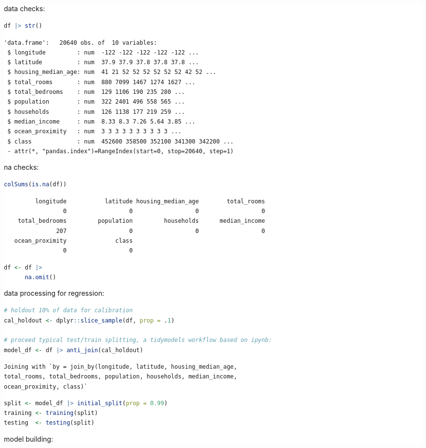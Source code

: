 data checks:

``` r
df |> str()
```

    'data.frame':   20640 obs. of  10 variables:
     $ longitude         : num  -122 -122 -122 -122 -122 ...
     $ latitude          : num  37.9 37.9 37.8 37.8 37.8 ...
     $ housing_median_age: num  41 21 52 52 52 52 52 52 42 52 ...
     $ total_rooms       : num  880 7099 1467 1274 1627 ...
     $ total_bedrooms    : num  129 1106 190 235 280 ...
     $ population        : num  322 2401 496 558 565 ...
     $ households        : num  126 1138 177 219 259 ...
     $ median_income     : num  8.33 8.3 7.26 5.64 3.85 ...
     $ ocean_proximity   : num  3 3 3 3 3 3 3 3 3 3 ...
     $ class             : num  452600 358500 352100 341300 342200 ...
     - attr(*, "pandas.index")=RangeIndex(start=0, stop=20640, step=1)

na checks:

``` r
colSums(is.na(df))
```

             longitude           latitude housing_median_age        total_rooms 
                     0                  0                  0                  0 
        total_bedrooms         population         households      median_income 
                   207                  0                  0                  0 
       ocean_proximity              class 
                     0                  0 

``` r
df <- df |>
      na.omit()
```

data processing for regression:

``` r
# holdout 10% of data for calibration
cal_holdout <- dplyr::slice_sample(df, prop = .1) 

# proceed typical test/train splitting, a tidymodels workflow based on ipynb:
model_df <- df |> anti_join(cal_holdout)
```

    Joining with `by = join_by(longitude, latitude, housing_median_age,
    total_rooms, total_bedrooms, population, households, median_income,
    ocean_proximity, class)`

``` r
split <- model_df |> initial_split(prop = 0.99)
training <- training(split)
testing  <- testing(split)
```

model building:
